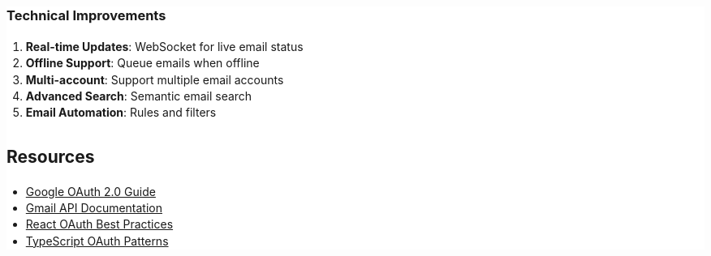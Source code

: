 ### Technical Improvements

1. **Real-time Updates**: WebSocket for live email status
2. **Offline Support**: Queue emails when offline
3. **Multi-account**: Support multiple email accounts
4. **Advanced Search**: Semantic email search
5. **Email Automation**: Rules and filters

## Resources

- [Google OAuth 2.0 Guide](https://developers.google.com/identity/protocols/oauth2)
- [Gmail API Documentation](https://developers.google.com/gmail/api)
- [React OAuth Best Practices](https://react-oauth.github.io/)
- [TypeScript OAuth Patterns](https://www.typescriptlang.org/docs/) 
